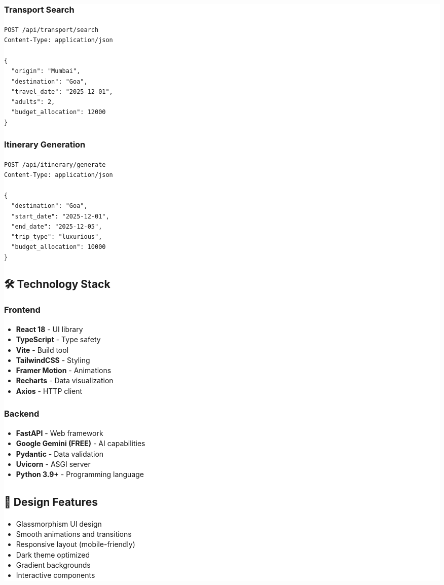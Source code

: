 ### Transport Search
```http
POST /api/transport/search
Content-Type: application/json

{
  "origin": "Mumbai",
  "destination": "Goa",
  "travel_date": "2025-12-01",
  "adults": 2,
  "budget_allocation": 12000
}
```

### Itinerary Generation
```http
POST /api/itinerary/generate
Content-Type: application/json

{
  "destination": "Goa",
  "start_date": "2025-12-01",
  "end_date": "2025-12-05",
  "trip_type": "luxurious",
  "budget_allocation": 10000
}
```

## 🛠️ Technology Stack

### Frontend
- **React 18** - UI library
- **TypeScript** - Type safety
- **Vite** - Build tool
- **TailwindCSS** - Styling
- **Framer Motion** - Animations
- **Recharts** - Data visualization
- **Axios** - HTTP client

### Backend
- **FastAPI** - Web framework
- **Google Gemini (FREE)** - AI capabilities
- **Pydantic** - Data validation
- **Uvicorn** - ASGI server
- **Python 3.9+** - Programming language

## 🎨 Design Features
- Glassmorphism UI design
- Smooth animations and transitions
- Responsive layout (mobile-friendly)
- Dark theme optimized
- Gradient backgrounds
- Interactive components
